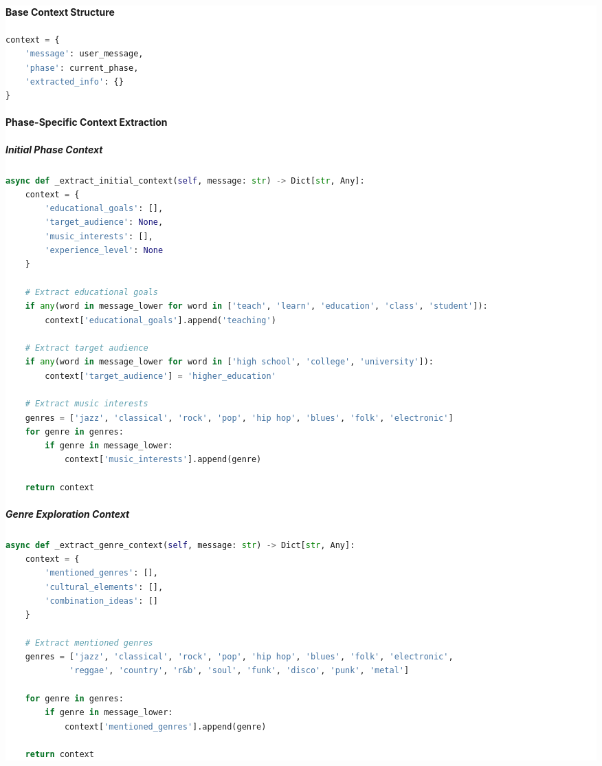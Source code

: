 #### **Base Context Structure**
```python
context = {
    'message': user_message,
    'phase': current_phase,
    'extracted_info': {}
}
```

#### **Phase-Specific Context Extraction**

##### **Initial Phase Context**
```python
async def _extract_initial_context(self, message: str) -> Dict[str, Any]:
    context = {
        'educational_goals': [],
        'target_audience': None,
        'music_interests': [],
        'experience_level': None
    }
    
    # Extract educational goals
    if any(word in message_lower for word in ['teach', 'learn', 'education', 'class', 'student']):
        context['educational_goals'].append('teaching')
    
    # Extract target audience
    if any(word in message_lower for word in ['high school', 'college', 'university']):
        context['target_audience'] = 'higher_education'
    
    # Extract music interests
    genres = ['jazz', 'classical', 'rock', 'pop', 'hip hop', 'blues', 'folk', 'electronic']
    for genre in genres:
        if genre in message_lower:
            context['music_interests'].append(genre)
    
    return context
```

##### **Genre Exploration Context**
```python
async def _extract_genre_context(self, message: str) -> Dict[str, Any]:
    context = {
        'mentioned_genres': [],
        'cultural_elements': [],
        'combination_ideas': []
    }
    
    # Extract mentioned genres
    genres = ['jazz', 'classical', 'rock', 'pop', 'hip hop', 'blues', 'folk', 'electronic', 
             'reggae', 'country', 'r&b', 'soul', 'funk', 'disco', 'punk', 'metal']
    
    for genre in genres:
        if genre in message_lower:
            context['mentioned_genres'].append(genre)
    
    return context
```
